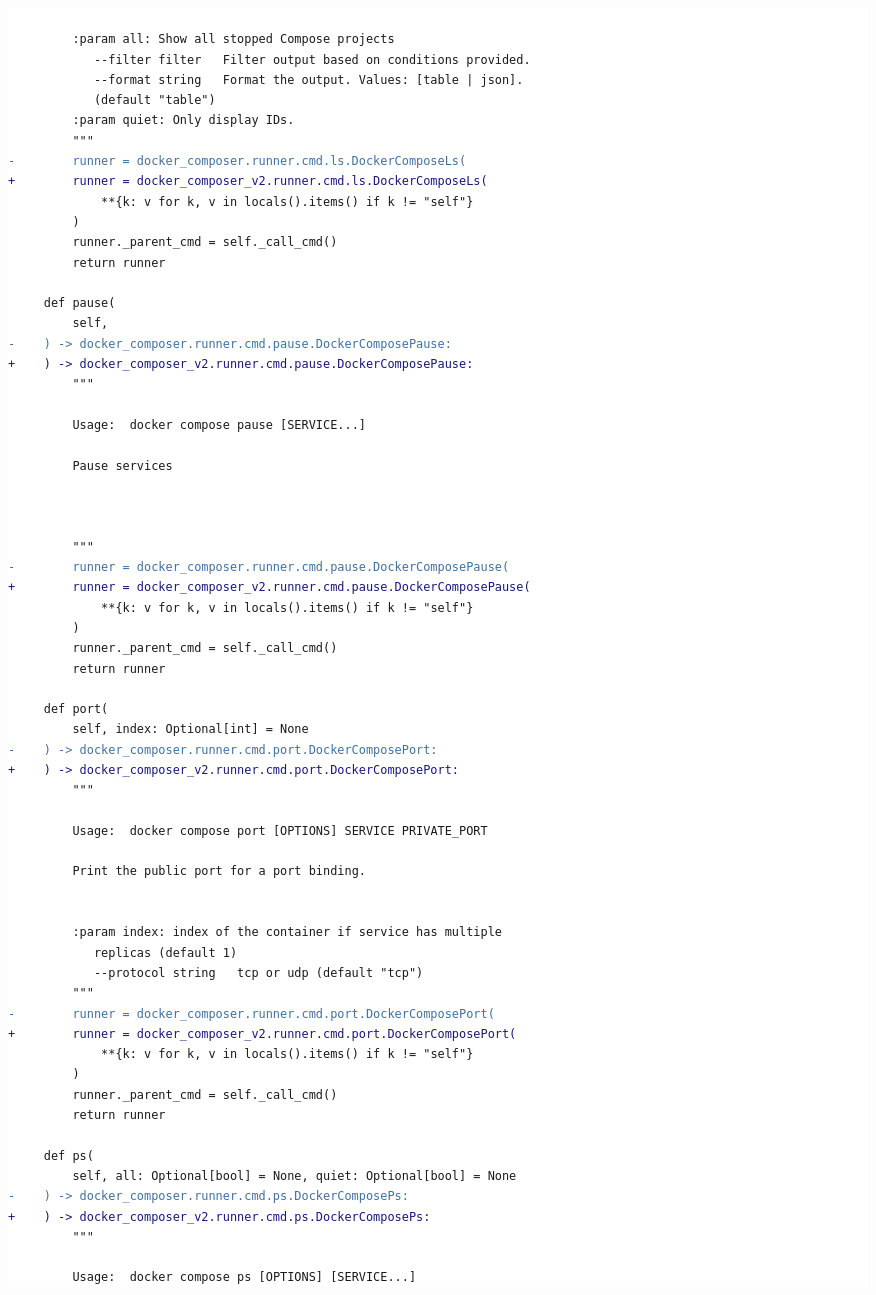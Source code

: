 ```diff
 
         :param all: Show all stopped Compose projects
            --filter filter   Filter output based on conditions provided.
            --format string   Format the output. Values: [table | json].
            (default "table")
         :param quiet: Only display IDs.
         """
-        runner = docker_composer.runner.cmd.ls.DockerComposeLs(
+        runner = docker_composer_v2.runner.cmd.ls.DockerComposeLs(
             **{k: v for k, v in locals().items() if k != "self"}
         )
         runner._parent_cmd = self._call_cmd()
         return runner
 
     def pause(
         self,
-    ) -> docker_composer.runner.cmd.pause.DockerComposePause:
+    ) -> docker_composer_v2.runner.cmd.pause.DockerComposePause:
         """
 
         Usage:  docker compose pause [SERVICE...]
 
         Pause services
 
 
 
         """
-        runner = docker_composer.runner.cmd.pause.DockerComposePause(
+        runner = docker_composer_v2.runner.cmd.pause.DockerComposePause(
             **{k: v for k, v in locals().items() if k != "self"}
         )
         runner._parent_cmd = self._call_cmd()
         return runner
 
     def port(
         self, index: Optional[int] = None
-    ) -> docker_composer.runner.cmd.port.DockerComposePort:
+    ) -> docker_composer_v2.runner.cmd.port.DockerComposePort:
         """
 
         Usage:  docker compose port [OPTIONS] SERVICE PRIVATE_PORT
 
         Print the public port for a port binding.
 
 
         :param index: index of the container if service has multiple
            replicas (default 1)
            --protocol string   tcp or udp (default "tcp")
         """
-        runner = docker_composer.runner.cmd.port.DockerComposePort(
+        runner = docker_composer_v2.runner.cmd.port.DockerComposePort(
             **{k: v for k, v in locals().items() if k != "self"}
         )
         runner._parent_cmd = self._call_cmd()
         return runner
 
     def ps(
         self, all: Optional[bool] = None, quiet: Optional[bool] = None
-    ) -> docker_composer.runner.cmd.ps.DockerComposePs:
+    ) -> docker_composer_v2.runner.cmd.ps.DockerComposePs:
         """
 
         Usage:  docker compose ps [OPTIONS] [SERVICE...]
```